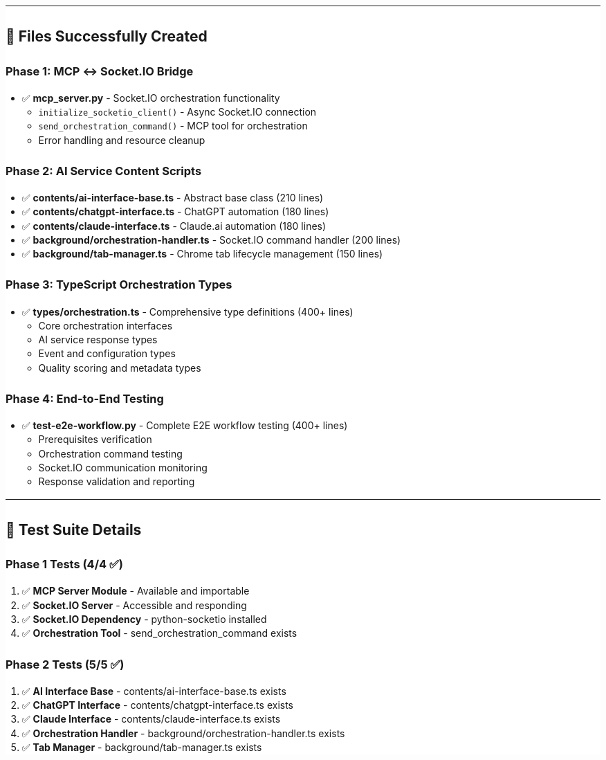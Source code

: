 
---

## 📁 **Files Successfully Created**

### **Phase 1: MCP ↔ Socket.IO Bridge**
- ✅ **mcp_server.py** - Socket.IO orchestration functionality
  - `initialize_socketio_client()` - Async Socket.IO connection
  - `send_orchestration_command()` - MCP tool for orchestration
  - Error handling and resource cleanup

### **Phase 2: AI Service Content Scripts**
- ✅ **contents/ai-interface-base.ts** - Abstract base class (210 lines)
- ✅ **contents/chatgpt-interface.ts** - ChatGPT automation (180 lines)
- ✅ **contents/claude-interface.ts** - Claude.ai automation (180 lines)
- ✅ **background/orchestration-handler.ts** - Socket.IO command handler (200 lines)
- ✅ **background/tab-manager.ts** - Chrome tab lifecycle management (150 lines)

### **Phase 3: TypeScript Orchestration Types**
- ✅ **types/orchestration.ts** - Comprehensive type definitions (400+ lines)
  - Core orchestration interfaces
  - AI service response types
  - Event and configuration types
  - Quality scoring and metadata types

### **Phase 4: End-to-End Testing**
- ✅ **test-e2e-workflow.py** - Complete E2E workflow testing (400+ lines)
  - Prerequisites verification
  - Orchestration command testing
  - Socket.IO communication monitoring
  - Response validation and reporting

---

## 🧪 **Test Suite Details**

### **Phase 1 Tests (4/4 ✅)**
1. ✅ **MCP Server Module** - Available and importable
2. ✅ **Socket.IO Server** - Accessible and responding
3. ✅ **Socket.IO Dependency** - python-socketio installed
4. ✅ **Orchestration Tool** - send_orchestration_command exists

### **Phase 2 Tests (5/5 ✅)**
1. ✅ **AI Interface Base** - contents/ai-interface-base.ts exists
2. ✅ **ChatGPT Interface** - contents/chatgpt-interface.ts exists
3. ✅ **Claude Interface** - contents/claude-interface.ts exists
4. ✅ **Orchestration Handler** - background/orchestration-handler.ts exists
5. ✅ **Tab Manager** - background/tab-manager.ts exists
